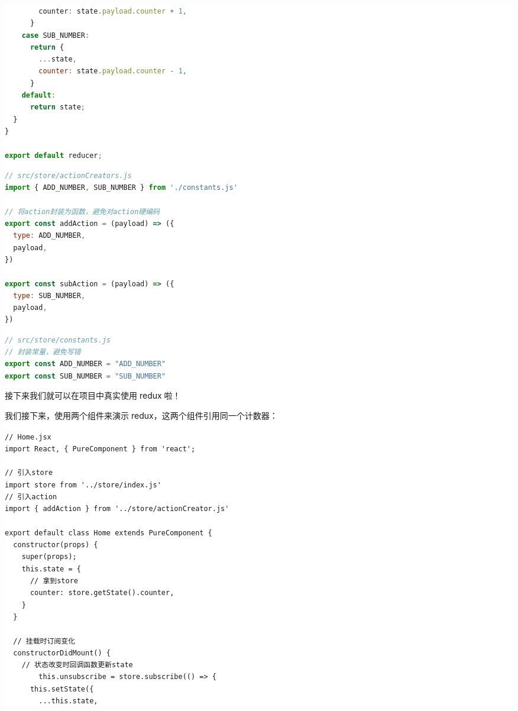 ```js
        counter: state.payload.counter + 1,
      }
    case SUB_NUMBER:
      return {
        ...state,
        counter: state.payload.counter - 1,
      }
    default:
      return state;
  }
}

export default reducer;
```

```js
// src/store/actionCreators.js
import { ADD_NUMBER, SUB_NUMBER } from './constants.js'

// 将action封装为函数，避免对action硬编码
export const addAction = (payload) => ({
  type: ADD_NUMBER,
  payload,
})

export const subAction = (payload) => ({
  type: SUB_NUMBER,
  payload,
})
```

```js
// src/store/constants.js
// 封装常量，避免写错
export const ADD_NUMBER = "ADD_NUMBER"
export const SUB_NUMBER = "SUB_NUMBER"
```

接下来我们就可以在项目中真实使用 redux 啦！

我们接下来，使用两个组件来演示 redux，这两个组件引用同一个计数器：

```react
// Home.jsx
import React, { PureComponent } from 'react';

// 引入store
import store from '../store/index.js'
// 引入action
import { addAction } from '../store/actionCreator.js'

export default class Home extends PureComponent {
  constructor(props) {
    super(props);
    this.state = {
      // 拿到store
      counter: store.getState().counter,
    }
  }
  
  // 挂载时订阅变化
  constructorDidMount() {
    // 状态改变时回调函数更新state
		this.unsubscribe = store.subscribe(() => {
      this.setState({
        ...this.state,
```